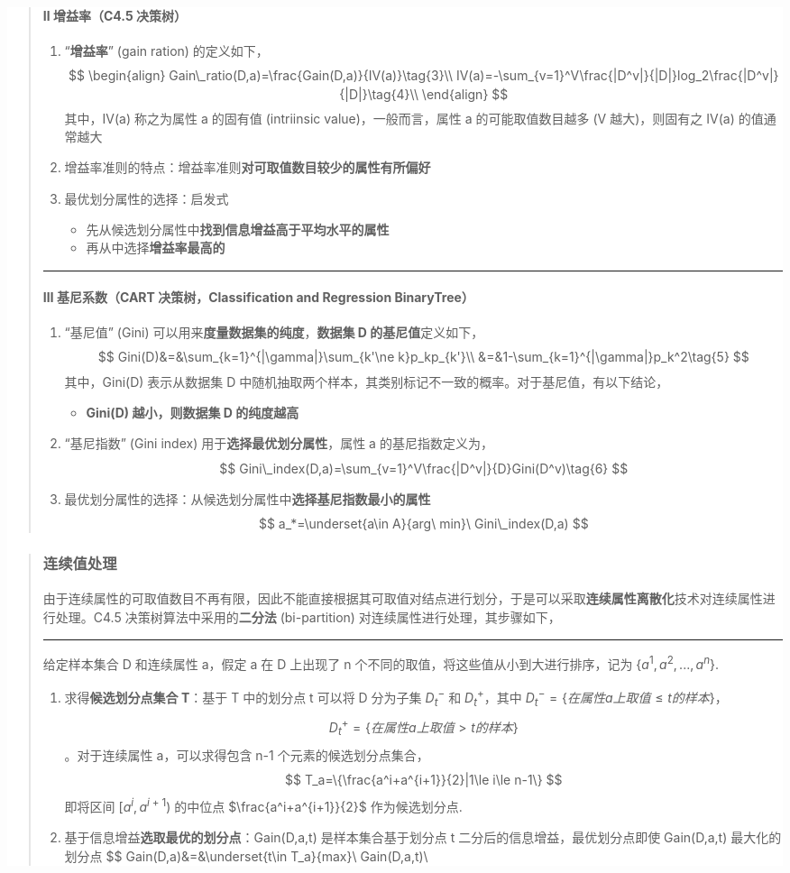> #### Ⅱ 增益率（C4.5 决策树）
>
> 1. “**增益率**” (gain ration) 的定义如下，
>    $$
>    \begin{align}
>    Gain\_ratio(D,a)=\frac{Gain(D,a)}{IV(a)}\tag{3}\\
>    IV(a)=-\sum_{v=1}^V\frac{|D^v|}{|D|}log_2\frac{|D^v|}{|D|}\tag{4}\\
>    \end{align}
>    $$
>    其中，IV(a) 称之为属性 a 的固有值 (intriinsic value)，一般而言，属性 a 的可能取值数目越多 (V 越大)，则固有之 IV(a) 的值通常越大
>
> 2. 增益率准则的特点：增益率准则**对可取值数目较少的属性有所偏好**
>
> 3. 最优划分属性的选择：启发式
>
>    - 先从候选划分属性中**找到信息增益高于平均水平的属性**
>    - 再从中选择**增益率最高的**
>
> ---
>
> #### Ⅲ 基尼系数（CART 决策树，Classification and Regression BinaryTree）
>
> 1. “基尼值” (Gini) 可以用来**度量数据集的纯度**，**数据集 D 的基尼值**定义如下，
>    $$
>    Gini(D)&=&\sum_{k=1}^{|\gamma|}\sum_{k'\ne k}p_kp_{k'}\\
>    &=&1-\sum_{k=1}^{|\gamma|}p_k^2\tag{5}
>    $$
>    其中，Gini(D) 表示从数据集 D 中随机抽取两个样本，其类别标记不一致的概率。对于基尼值，有以下结论，
>
>    - **Gini(D) 越小，则数据集 D 的纯度越高**
>
> 2. “基尼指数” (Gini index) 用于**选择最优划分属性**，属性 a 的基尼指数定义为，
>    $$
>    Gini\_index(D,a)=\sum_{v=1}^V\frac{|D^v|}{D}Gini(D^v)\tag{6}
>    $$
>
> 3. 最优划分属性的选择：从候选划分属性中**选择基尼指数最小的属性**
>    $$
>    a_*=\underset{a\in A}{arg\ min}\ Gini\_index(D,a)
>    $$
>
> 

> ### 连续值处理
>
> 由于连续属性的可取值数目不再有限，因此不能直接根据其可取值对结点进行划分，于是可以采取**连续属性离散化**技术对连续属性进行处理。C4.5 决策树算法中采用的**二分法** (bi-partition) 对连续属性进行处理，其步骤如下，
>
> ---
>
> 给定样本集合 D 和连续属性 a，假定 a 在 D 上出现了 n 个不同的取值，将这些值从小到大进行排序，记为 {$a^1,a^2,...,a^n$}.
>
> 1. 求得**候选划分点集合 T**：基于 T 中的划分点 t 可以将 D 分为子集 $D_t^-$ 和 $D_t^+$，其中 $D_t^-=\{ 在属性 a 上取值 \le t 的样本 \}$，$$D_t^+=\{ 在属性 a 上取值 \gt t 的样本 \}$$。对于连续属性 a，可以求得包含 n-1 个元素的候选划分点集合，
>    $$
>    T_a=\{\frac{a^i+a^{i+1}}{2}|1\le i\le n-1\}
>    $$
>    即将区间 $[a^i,a^{i+1})$ 的中位点 $\frac{a^i+a^{i+1}}{2}$ 作为候选划分点.
>
> 
>
> 2. 基于信息增益**选取最优的划分点**：Gain(D,a,t) 是样本集合基于划分点 t 二分后的信息增益，最优划分点即使 Gain(D,a,t) 最大化的划分点
>    $$
>    Gain(D,a)&=&\underset{t\in T_a}{max}\ Gain(D,a,t)\\